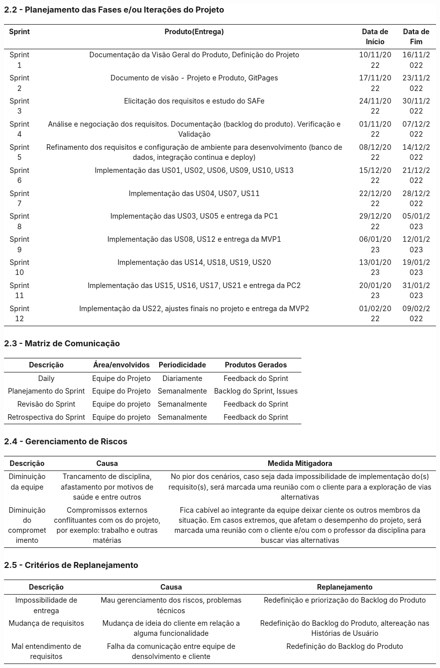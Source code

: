 ### 2.2 - Planejamento das Fases e/ou Iterações do Projeto
|Sprint|Produto(Entrega)|Data de Início|Data de Fim|
|:-----:|:------:|:------:|:------:|
|Sprint 1|Documentação da Visão Geral do Produto, Definição do Projeto|10/11/2022|16/11/2022|
|Sprint 2|Documento de visão - Projeto e Produto, GitPages|17/11/2022|23/11/2022|
|Sprint 3|Elicitação dos requisitos e estudo do SAFe|24/11/2022|30/11/2022|
|Sprint 4|Análise e negociação dos requisitos. Documentação (backlog do produto). Verificação e Validação|01/11/2022|07/12/2022|
|Sprint 5|Refinamento dos requisitos e configuração de ambiente para desenvolvimento (banco de dados, integração continua e deploy)|08/12/2022|14/12/2022|
|Sprint 6| Implementação das US01, US02, US06, US09, US10, US13 |15/12/2022|21/12/2022|
|Sprint 7|Implementação das US04, US07, US11 |22/12/2022|28/12/2022|
|Sprint 8|Implementação das US03, US05 e entrega da PC1|29/12/2022|05/01/2023|
|Sprint 9|Implementação das US08, US12 e entrega da MVP1|06/01/2023|12/01/2023|
|Sprint 10|Implementação das US14, US18, US19, US20|13/01/2023|19/01/2023|
|Sprint 11|Implementação das US15, US16, US17, US21 e entrega da PC2|20/01/2023|31/01/2023|
|Sprint 12|Implementação da US22, ajustes finais no projeto e entrega da MVP2|01/02/2022|09/02/2022|

### 2.3 - Matriz de Comunicação
|Descrição|Área/envolvidos|Periodicidade|Produtos Gerados|
|:-----:|:------:|:------:|:------:|
|Daily|Equipe do Projeto|Diariamente|Feedback do Sprint|
|Planejamento do Sprint|Equipe do Projeto|Semanalmente|Backlog do Sprint, Issues|
|Revisão do Sprint|Equipe do projeto|Semanalmente|Feedback do Sprint|
|Retrospectiva do Sprint|Equipe do projeto|Semanalmente|Feedback do Sprint|

### 2.4 - Gerenciamento de Riscos
|Descrição|Causa|Medida Mitigadora|
|:-----:|:------:|:------:|
|Diminuição da equipe|Trancamento de disciplina, afastamento por motivos de saúde e entre outros|No pior dos cenários, caso seja dada impossibilidade de implementação do(s) requisito(s), será marcada uma reunião com o cliente para a exploração de vias alternativas|
|Diminuição do comprometimento|Compromissos externos conflituantes com os do projeto, por exemplo: trabalho e outras matérias|Fica cabível ao integrante da equipe deixar ciente os outros membros da situação.  Em casos extremos, que afetam o desempenho do projeto, será marcada uma reunião com o cliente e/ou com o professor da disciplina para buscar vias alternativas|

### 2.5 - Critérios de Replanejamento
|Descrição|Causa|Replanejamento|
|:-----:|:------:|:------:|
|Impossibilidade de entrega|Mau gerenciamento dos riscos, problemas técnicos|Redefinição e priorização do Backlog do Produto|
|Mudança de requisitos|Mudança de ideia do cliente em relação a alguma funcionalidade|Redefinição do Backlog do Produto, altereação nas Histórias de Usuário|
|Mal entendimento de requisitos|Falha da comunicação entre equipe de densolvimento e cliente|Redefinição do Backlog do Produto|
